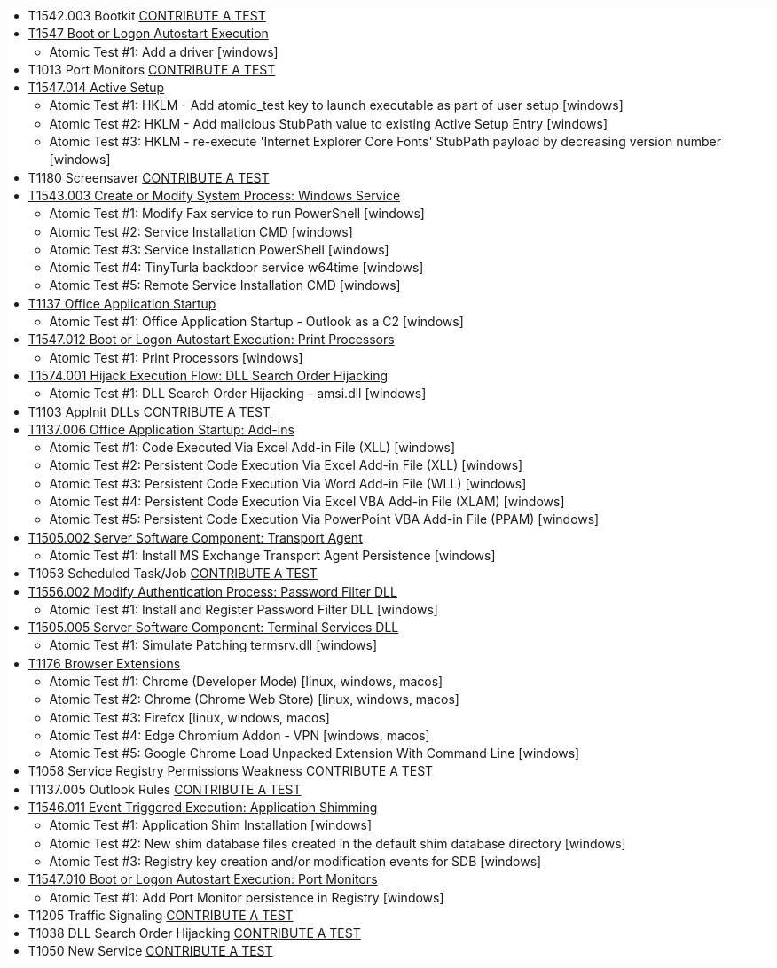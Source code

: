 - T1542.003 Bootkit [CONTRIBUTE A TEST](https://github.com/redcanaryco/atomic-red-team/wiki/Contributing)
- [T1547 Boot or Logon Autostart Execution](../../T1547/T1547.md)
  - Atomic Test #1: Add a driver [windows]
- T1013 Port Monitors [CONTRIBUTE A TEST](https://github.com/redcanaryco/atomic-red-team/wiki/Contributing)
- [T1547.014 Active Setup](../../T1547.014/T1547.014.md)
  - Atomic Test #1: HKLM - Add atomic_test key to launch executable as part of user setup [windows]
  - Atomic Test #2: HKLM - Add malicious StubPath value to existing Active Setup Entry [windows]
  - Atomic Test #3: HKLM - re-execute 'Internet Explorer Core Fonts' StubPath payload by decreasing version number [windows]
- T1180 Screensaver [CONTRIBUTE A TEST](https://github.com/redcanaryco/atomic-red-team/wiki/Contributing)
- [T1543.003 Create or Modify System Process: Windows Service](../../T1543.003/T1543.003.md)
  - Atomic Test #1: Modify Fax service to run PowerShell [windows]
  - Atomic Test #2: Service Installation CMD [windows]
  - Atomic Test #3: Service Installation PowerShell [windows]
  - Atomic Test #4: TinyTurla backdoor service w64time [windows]
  - Atomic Test #5: Remote Service Installation CMD [windows]
- [T1137 Office Application Startup](../../T1137/T1137.md)
  - Atomic Test #1: Office Application Startup - Outlook as a C2 [windows]
- [T1547.012 Boot or Logon Autostart Execution: Print Processors](../../T1547.012/T1547.012.md)
  - Atomic Test #1: Print Processors [windows]
- [T1574.001 Hijack Execution Flow: DLL Search Order Hijacking](../../T1574.001/T1574.001.md)
  - Atomic Test #1: DLL Search Order Hijacking - amsi.dll [windows]
- T1103 AppInit DLLs [CONTRIBUTE A TEST](https://github.com/redcanaryco/atomic-red-team/wiki/Contributing)
- [T1137.006 Office Application Startup: Add-ins](../../T1137.006/T1137.006.md)
  - Atomic Test #1: Code Executed Via Excel Add-in File (XLL) [windows]
  - Atomic Test #2: Persistent Code Execution Via Excel Add-in File (XLL) [windows]
  - Atomic Test #3: Persistent Code Execution Via Word Add-in File (WLL) [windows]
  - Atomic Test #4: Persistent Code Execution Via Excel VBA Add-in File (XLAM) [windows]
  - Atomic Test #5: Persistent Code Execution Via PowerPoint VBA Add-in File (PPAM) [windows]
- [T1505.002 Server Software Component: Transport Agent](../../T1505.002/T1505.002.md)
  - Atomic Test #1: Install MS Exchange Transport Agent Persistence [windows]
- T1053 Scheduled Task/Job [CONTRIBUTE A TEST](https://github.com/redcanaryco/atomic-red-team/wiki/Contributing)
- [T1556.002 Modify Authentication Process: Password Filter DLL](../../T1556.002/T1556.002.md)
  - Atomic Test #1: Install and Register Password Filter DLL [windows]
- [T1505.005 Server Software Component: Terminal Services DLL](../../T1505.005/T1505.005.md)
  - Atomic Test #1: Simulate Patching termsrv.dll [windows]
- [T1176 Browser Extensions](../../T1176/T1176.md)
  - Atomic Test #1: Chrome (Developer Mode) [linux, windows, macos]
  - Atomic Test #2: Chrome (Chrome Web Store) [linux, windows, macos]
  - Atomic Test #3: Firefox [linux, windows, macos]
  - Atomic Test #4: Edge Chromium Addon - VPN [windows, macos]
  - Atomic Test #5: Google Chrome Load Unpacked Extension With Command Line [windows]
- T1058 Service Registry Permissions Weakness [CONTRIBUTE A TEST](https://github.com/redcanaryco/atomic-red-team/wiki/Contributing)
- T1137.005 Outlook Rules [CONTRIBUTE A TEST](https://github.com/redcanaryco/atomic-red-team/wiki/Contributing)
- [T1546.011 Event Triggered Execution: Application Shimming](../../T1546.011/T1546.011.md)
  - Atomic Test #1: Application Shim Installation [windows]
  - Atomic Test #2: New shim database files created in the default shim database directory [windows]
  - Atomic Test #3: Registry key creation and/or modification events for SDB [windows]
- [T1547.010 Boot or Logon Autostart Execution: Port Monitors](../../T1547.010/T1547.010.md)
  - Atomic Test #1: Add Port Monitor persistence in Registry [windows]
- T1205 Traffic Signaling [CONTRIBUTE A TEST](https://github.com/redcanaryco/atomic-red-team/wiki/Contributing)
- T1038 DLL Search Order Hijacking [CONTRIBUTE A TEST](https://github.com/redcanaryco/atomic-red-team/wiki/Contributing)
- T1050 New Service [CONTRIBUTE A TEST](https://github.com/redcanaryco/atomic-red-team/wiki/Contributing)